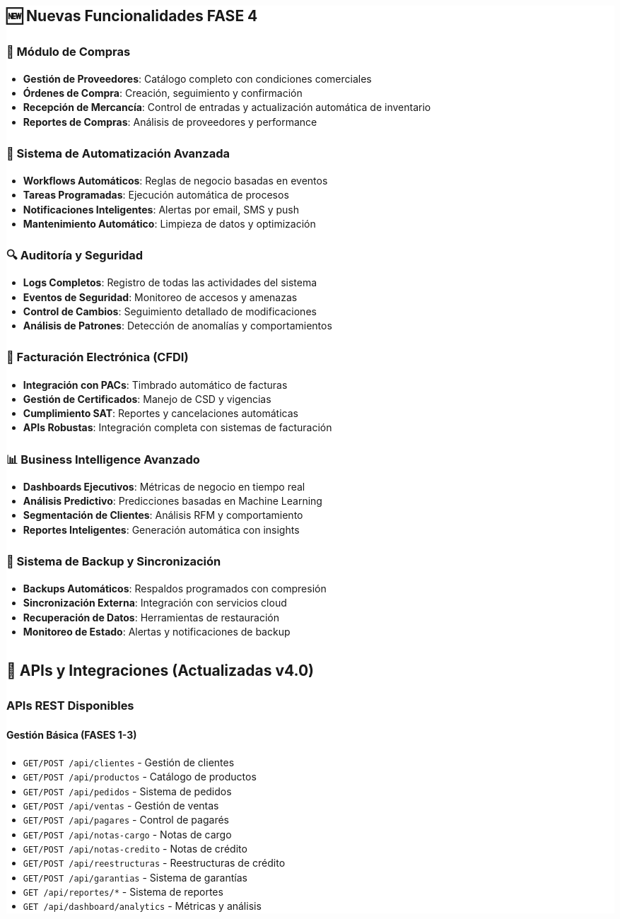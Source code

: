 ## 🆕 Nuevas Funcionalidades FASE 4

### **🛒 Módulo de Compras**
- **Gestión de Proveedores**: Catálogo completo con condiciones comerciales
- **Órdenes de Compra**: Creación, seguimiento y confirmación
- **Recepción de Mercancía**: Control de entradas y actualización automática de inventario
- **Reportes de Compras**: Análisis de proveedores y performance

### **🤖 Sistema de Automatización Avanzada**
- **Workflows Automáticos**: Reglas de negocio basadas en eventos
- **Tareas Programadas**: Ejecución automática de procesos
- **Notificaciones Inteligentes**: Alertas por email, SMS y push
- **Mantenimiento Automático**: Limpieza de datos y optimización

### **🔍 Auditoría y Seguridad**
- **Logs Completos**: Registro de todas las actividades del sistema
- **Eventos de Seguridad**: Monitoreo de accesos y amenazas
- **Control de Cambios**: Seguimiento detallado de modificaciones
- **Análisis de Patrones**: Detección de anomalías y comportamientos

### **📄 Facturación Electrónica (CFDI)**
- **Integración con PACs**: Timbrado automático de facturas
- **Gestión de Certificados**: Manejo de CSD y vigencias
- **Cumplimiento SAT**: Reportes y cancelaciones automáticas
- **APIs Robustas**: Integración completa con sistemas de facturación

### **📊 Business Intelligence Avanzado**
- **Dashboards Ejecutivos**: Métricas de negocio en tiempo real
- **Análisis Predictivo**: Predicciones basadas en Machine Learning
- **Segmentación de Clientes**: Análisis RFM y comportamiento
- **Reportes Inteligentes**: Generación automática con insights

### **💾 Sistema de Backup y Sincronización**
- **Backups Automáticos**: Respaldos programados con compresión
- **Sincronización Externa**: Integración con servicios cloud
- **Recuperación de Datos**: Herramientas de restauración
- **Monitoreo de Estado**: Alertas y notificaciones de backup

## 🔌 APIs y Integraciones (Actualizadas v4.0)

### **APIs REST Disponibles**
#### Gestión Básica (FASES 1-3)
- `GET/POST /api/clientes` - Gestión de clientes
- `GET/POST /api/productos` - Catálogo de productos
- `GET/POST /api/pedidos` - Sistema de pedidos
- `GET/POST /api/ventas` - Gestión de ventas
- `GET/POST /api/pagares` - Control de pagarés
- `GET/POST /api/notas-cargo` - Notas de cargo
- `GET/POST /api/notas-credito` - Notas de crédito
- `GET/POST /api/reestructuras` - Reestructuras de crédito
- `GET/POST /api/garantias` - Sistema de garantías
- `GET /api/reportes/*` - Sistema de reportes
- `GET /api/dashboard/analytics` - Métricas y análisis
